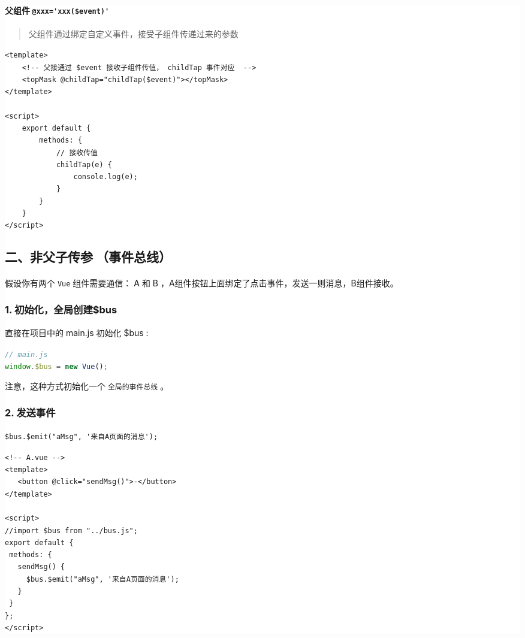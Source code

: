

#### 父组件	`@xxx='xxx($event)'`

> 父组件通过绑定自定义事件，接受子组件传递过来的参数

```vue
<template>
	<!-- 父接通过 $event 接收子组件传值， childTap 事件对应  -->
	<topMask @childTap="childTap($event)"></topMask>
</template>

<script>
	export default {
		methods: {
			// 接收传值
            childTap(e) {
                console.log(e);
            }
		}
	}
</script>
```



## 二、非父子传参 （事件总线）

假设你有两个 `Vue` 组件需要通信： A 和 B ，A组件按钮上面绑定了点击事件，发送一则消息，B组件接收。

### **1. 初始化，全局创建$bus**

直接在项目中的 main.js 初始化 $bus :

```javascript
// main.js
window.$bus = new Vue();
```

注意，这种方式初始化一个 `全局的事件总线` 。

### **2. 发送事件**

`$bus.$emit("aMsg", '来自A页面的消息');`

```vue
<!-- A.vue -->
<template>
   <button @click="sendMsg()">-</button>
</template>

<script> 
//import $bus from "../bus.js";
export default {
 methods: {
   sendMsg() {
     $bus.$emit("aMsg", '来自A页面的消息');
   }
 }
}; 
</script>
```
